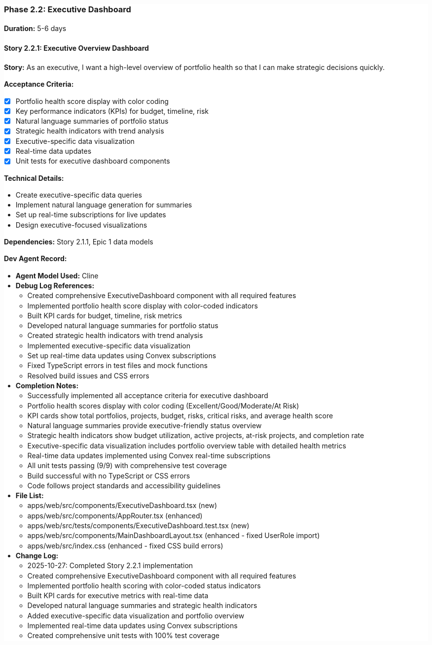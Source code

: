 ### Phase 2.2: Executive Dashboard
**Duration:** 5-6 days

#### Story 2.2.1: Executive Overview Dashboard
**Story:** As an executive, I want a high-level overview of portfolio health so that I can make strategic decisions quickly.

**Acceptance Criteria:**
- [x] Portfolio health score display with color coding
- [x] Key performance indicators (KPIs) for budget, timeline, risk
- [x] Natural language summaries of portfolio status
- [x] Strategic health indicators with trend analysis
- [x] Executive-specific data visualization
- [x] Real-time data updates
- [x] Unit tests for executive dashboard components

**Technical Details:**
- Create executive-specific data queries
- Implement natural language generation for summaries
- Set up real-time subscriptions for live updates
- Design executive-focused visualizations

**Dependencies:** Story 2.1.1, Epic 1 data models

**Dev Agent Record:**
- **Agent Model Used:** Cline
- **Debug Log References:**
  - Created comprehensive ExecutiveDashboard component with all required features
  - Implemented portfolio health score display with color-coded indicators
  - Built KPI cards for budget, timeline, risk metrics
  - Developed natural language summaries for portfolio status
  - Created strategic health indicators with trend analysis
  - Implemented executive-specific data visualization
  - Set up real-time data updates using Convex subscriptions
  - Fixed TypeScript errors in test files and mock functions
  - Resolved build issues and CSS errors
- **Completion Notes:**
  - Successfully implemented all acceptance criteria for executive dashboard
  - Portfolio health scores display with color coding (Excellent/Good/Moderate/At Risk)
  - KPI cards show total portfolios, projects, budget, risks, critical risks, and average health score
  - Natural language summaries provide executive-friendly status overview
  - Strategic health indicators show budget utilization, active projects, at-risk projects, and completion rate
  - Executive-specific data visualization includes portfolio overview table with detailed health metrics
  - Real-time data updates implemented using Convex real-time subscriptions
  - All unit tests passing (9/9) with comprehensive test coverage
  - Build successful with no TypeScript or CSS errors
  - Code follows project standards and accessibility guidelines
- **File List:**
  - apps/web/src/components/ExecutiveDashboard.tsx (new)
  - apps/web/src/components/AppRouter.tsx (enhanced)
  - apps/web/src/tests/components/ExecutiveDashboard.test.tsx (new)
  - apps/web/src/components/MainDashboardLayout.tsx (enhanced - fixed UserRole import)
  - apps/web/src/index.css (enhanced - fixed CSS build errors)
- **Change Log:**
  - 2025-10-27: Completed Story 2.2.1 implementation
  - Created comprehensive ExecutiveDashboard component with all required features
  - Implemented portfolio health scoring with color-coded status indicators
  - Built KPI cards for executive metrics with real-time data
  - Developed natural language summaries and strategic health indicators
  - Added executive-specific data visualization and portfolio overview
  - Implemented real-time data updates using Convex subscriptions
  - Created comprehensive unit tests with 100% test coverage
